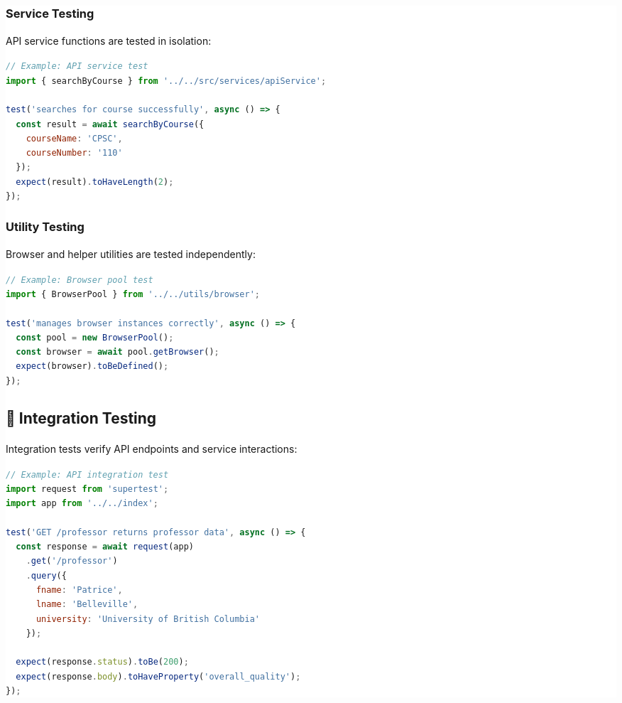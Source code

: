 ### Service Testing

API service functions are tested in isolation:

```javascript
// Example: API service test
import { searchByCourse } from '../../src/services/apiService';

test('searches for course successfully', async () => {
  const result = await searchByCourse({
    courseName: 'CPSC',
    courseNumber: '110'
  });
  expect(result).toHaveLength(2);
});
```

### Utility Testing

Browser and helper utilities are tested independently:

```javascript
// Example: Browser pool test
import { BrowserPool } from '../../utils/browser';

test('manages browser instances correctly', async () => {
  const pool = new BrowserPool();
  const browser = await pool.getBrowser();
  expect(browser).toBeDefined();
});
```

## 🔗 Integration Testing

Integration tests verify API endpoints and service interactions:

```javascript
// Example: API integration test
import request from 'supertest';
import app from '../../index';

test('GET /professor returns professor data', async () => {
  const response = await request(app)
    .get('/professor')
    .query({
      fname: 'Patrice',
      lname: 'Belleville',
      university: 'University of British Columbia'
    });

  expect(response.status).toBe(200);
  expect(response.body).toHaveProperty('overall_quality');
});
```
